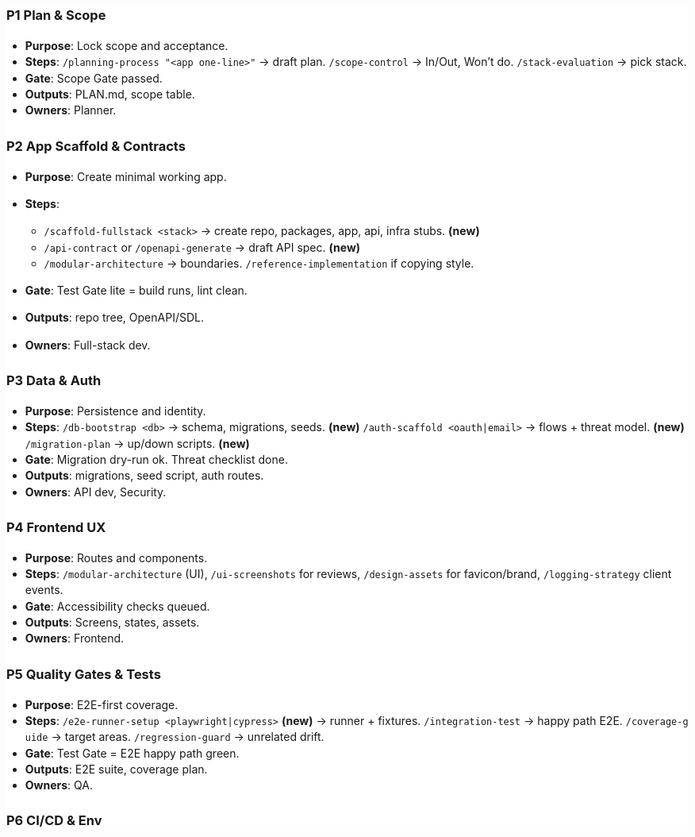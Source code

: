 ### P1 Plan & Scope

- **Purpose**: Lock scope and acceptance.
- **Steps**: `/planning-process "<app one-line>"` → draft plan. `/scope-control` → In/Out, Won’t do. `/stack-evaluation` → pick stack.&#x20;
- **Gate**: Scope Gate passed.
- **Outputs**: PLAN.md, scope table.
- **Owners**: Planner.

### P2 App Scaffold & Contracts

- **Purpose**: Create minimal working app.
- **Steps**:

  - `/scaffold-fullstack <stack>` → create repo, packages, app, api, infra stubs. **(new)**
  - `/api-contract` or `/openapi-generate` → draft API spec. **(new)**
  - `/modular-architecture` → boundaries. `/reference-implementation` if copying style.&#x20;
- **Gate**: Test Gate lite = build runs, lint clean.
- **Outputs**: repo tree, OpenAPI/SDL.
- **Owners**: Full-stack dev.

### P3 Data & Auth

- **Purpose**: Persistence and identity.
- **Steps**: `/db-bootstrap <db>` → schema, migrations, seeds. **(new)**
  `/auth-scaffold <oauth|email>` → flows + threat model. **(new)**
  `/migration-plan` → up/down scripts. **(new)**
- **Gate**: Migration dry-run ok. Threat checklist done.
- **Outputs**: migrations, seed script, auth routes.
- **Owners**: API dev, Security.

### P4 Frontend UX

- **Purpose**: Routes and components.
- **Steps**: `/modular-architecture` (UI), `/ui-screenshots` for reviews, `/design-assets` for favicon/brand, `/logging-strategy` client events.&#x20;
- **Gate**: Accessibility checks queued.
- **Outputs**: Screens, states, assets.
- **Owners**: Frontend.

### P5 Quality Gates & Tests

- **Purpose**: E2E-first coverage.
- **Steps**: `/e2e-runner-setup <playwright|cypress>` **(new)** → runner + fixtures.
  `/integration-test` → happy path E2E. `/coverage-guide` → target areas. `/regression-guard` → unrelated drift.&#x20;
- **Gate**: Test Gate = E2E happy path green.
- **Outputs**: E2E suite, coverage plan.
- **Owners**: QA.

### P6 CI/CD & Env

